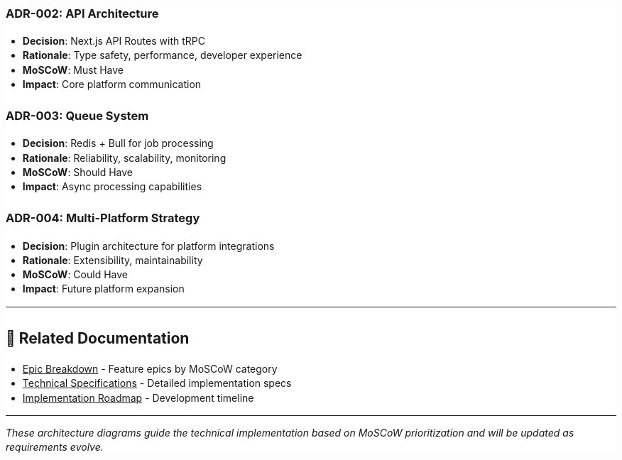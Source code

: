 ### ADR-002: API Architecture
- **Decision**: Next.js API Routes with tRPC
- **Rationale**: Type safety, performance, developer experience
- **MoSCoW**: Must Have
- **Impact**: Core platform communication

### ADR-003: Queue System
- **Decision**: Redis + Bull for job processing
- **Rationale**: Reliability, scalability, monitoring
- **MoSCoW**: Should Have
- **Impact**: Async processing capabilities

### ADR-004: Multi-Platform Strategy
- **Decision**: Plugin architecture for platform integrations
- **Rationale**: Extensibility, maintainability
- **MoSCoW**: Could Have
- **Impact**: Future platform expansion

---

## 🔗 Related Documentation

- [Epic Breakdown](S002-epic-breakdown.md) - Feature epics by MoSCoW category
- [Technical Specifications](S003-technical-specifications.md) - Detailed implementation specs
- [Implementation Roadmap](../02-implementation/I001-DRAFT-roadmap.md) - Development timeline

---

*These architecture diagrams guide the technical implementation based on MoSCoW prioritization and will be updated as requirements evolve.*
